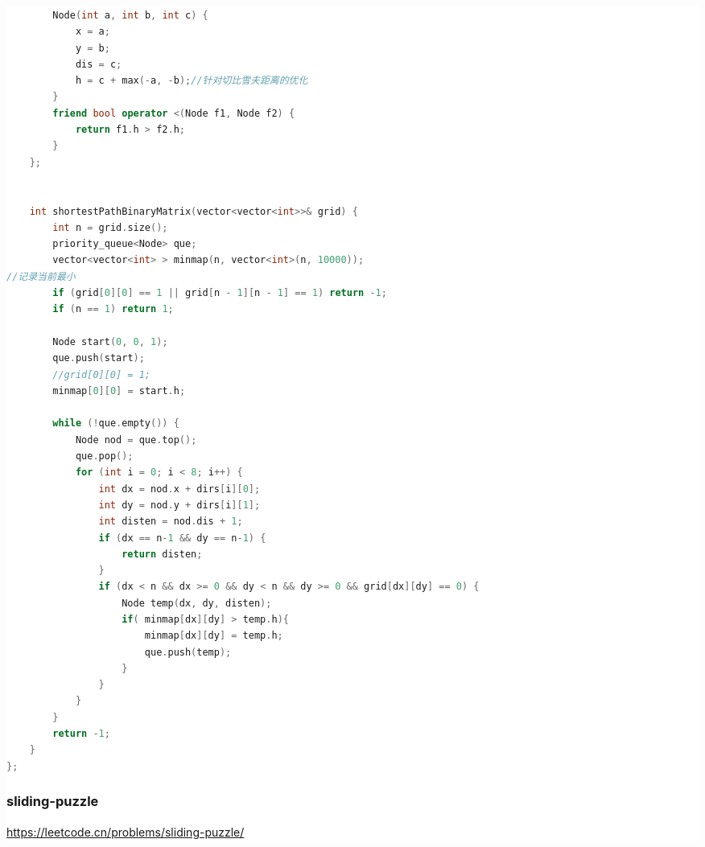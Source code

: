 ```CPP
        Node(int a, int b, int c) {
            x = a;
            y = b;
            dis = c;
            h = c + max(-a, -b);//针对切比雪夫距离的优化
        }
        friend bool operator <(Node f1, Node f2) {
            return f1.h > f2.h;
        }
    };   


    int shortestPathBinaryMatrix(vector<vector<int>>& grid) {
        int n = grid.size();
        priority_queue<Node> que;
        vector<vector<int> > minmap(n, vector<int>(n, 10000));
//记录当前最小
        if (grid[0][0] == 1 || grid[n - 1][n - 1] == 1) return -1;
        if (n == 1) return 1;

        Node start(0, 0, 1);
        que.push(start);
        //grid[0][0] = 1;
        minmap[0][0] = start.h;

        while (!que.empty()) {
            Node nod = que.top();
            que.pop();
            for (int i = 0; i < 8; i++) {
                int dx = nod.x + dirs[i][0];
                int dy = nod.y + dirs[i][1];
                int disten = nod.dis + 1;
                if (dx == n-1 && dy == n-1) {
                    return disten;
                }
                if (dx < n && dx >= 0 && dy < n && dy >= 0 && grid[dx][dy] == 0) {
                    Node temp(dx, dy, disten); 
                    if( minmap[dx][dy] > temp.h){
                        minmap[dx][dy] = temp.h;
                        que.push(temp);
                    }
                }
            }
        }
        return -1;
    }
};
```
### sliding-puzzle
https://leetcode.cn/problems/sliding-puzzle/
